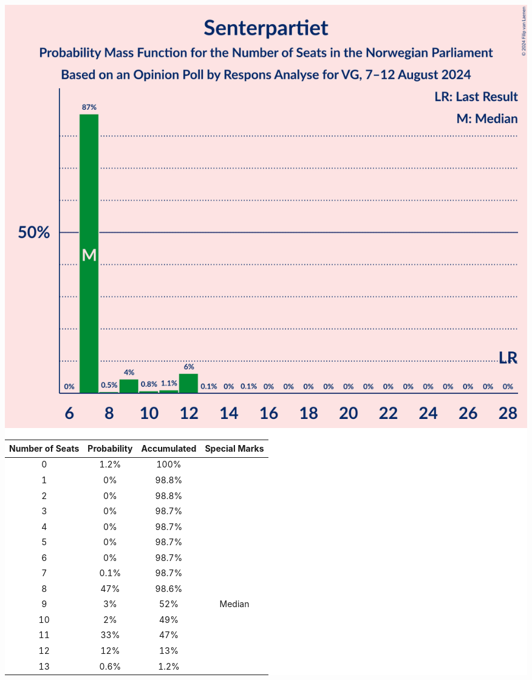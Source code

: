 ![Graph with seats probability mass function not yet produced](2024-08-12-ResponsAnalyse-seats-pmf-senterpartiet.png "Seats Probability Mass Function")

| Number of Seats | Probability | Accumulated | Special Marks |
|:---------------:|:-----------:|:-----------:|:-------------:|
| 0 | 1.2% | 100% |  |
| 1 | 0% | 98.8% |  |
| 2 | 0% | 98.8% |  |
| 3 | 0% | 98.7% |  |
| 4 | 0% | 98.7% |  |
| 5 | 0% | 98.7% |  |
| 6 | 0% | 98.7% |  |
| 7 | 0.1% | 98.7% |  |
| 8 | 47% | 98.6% |  |
| 9 | 3% | 52% | Median |
| 10 | 2% | 49% |  |
| 11 | 33% | 47% |  |
| 12 | 12% | 13% |  |
| 13 | 0.6% | 1.2% |  |